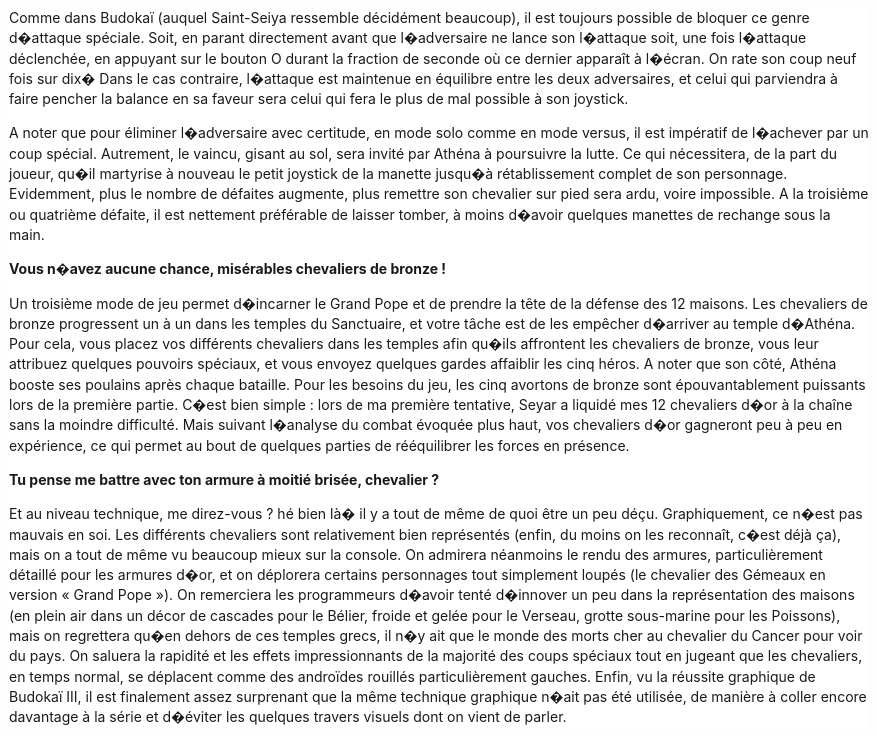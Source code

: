 Comme dans Budokaï (auquel Saint-Seiya ressemble décidément beaucoup), il est toujours possible de bloquer ce genre d�attaque spéciale. Soit, en parant directement avant que l�adversaire ne lance son l�attaque soit, une fois l�attaque déclenchée, en appuyant sur le bouton O durant la fraction de seconde où ce dernier apparaît à l�écran. On rate son coup neuf fois sur dix� Dans le cas contraire, l�attaque est maintenue en équilibre entre les deux adversaires, et celui qui parviendra à faire pencher la balance en sa faveur sera celui qui fera le plus de mal possible à son joystick.   

  

A noter que pour éliminer l�adversaire avec certitude, en mode solo comme en mode versus, il est impératif de l�achever par un coup spécial. Autrement, le vaincu, gisant au sol, sera invité par Athéna à poursuivre la lutte. Ce qui nécessitera, de la part du joueur, qu�il martyrise à nouveau le petit joystick de la manette jusqu�à rétablissement complet de son personnage. Evidemment, plus le nombre de défaites augmente, plus remettre son chevalier sur pied sera ardu, voire impossible. A la troisième ou quatrième défaite, il est nettement préférable de laisser tomber, à moins d�avoir quelques manettes de rechange sous la main.   

  

  

**Vous n�avez aucune chance, misérables chevaliers de bronze !**  

  

  

  

Un troisième mode de jeu permet d�incarner le Grand Pope et de prendre la tête de la défense des 12 maisons. Les chevaliers de bronze progressent un à un dans les temples du Sanctuaire, et votre tâche est de les empêcher d�arriver au temple d�Athéna. Pour cela, vous placez vos différents chevaliers dans les temples afin qu�ils affrontent les chevaliers de bronze, vous leur attribuez quelques pouvoirs spéciaux, et vous envoyez quelques gardes affaiblir les cinq héros. A noter que son côté, Athéna booste ses poulains après chaque bataille. Pour les besoins du jeu, les cinq avortons de bronze sont épouvantablement puissants lors de la première partie. C�est bien simple : lors de ma première tentative, Seyar a liquidé mes 12 chevaliers d�or à la chaîne sans la moindre difficulté. Mais suivant l�analyse du combat évoquée plus haut, vos chevaliers d�or gagneront peu à peu en expérience, ce qui permet au bout de quelques parties de rééquilibrer les forces en présence.   

  

  

**Tu pense me battre avec ton armure à moitié brisée, chevalier ?**  

  

  

Et au niveau technique, me direz-vous ? hé bien là� il y a tout de même de quoi être un peu déçu. Graphiquement, ce n�est pas mauvais en soi. Les différents chevaliers sont relativement bien représentés (enfin, du moins on les reconnaît, c�est déjà ça), mais on a tout de même vu beaucoup mieux sur la console. On admirera néanmoins le rendu des armures, particulièrement détaillé pour les armures d�or, et on déplorera certains personnages tout simplement loupés (le chevalier des Gémeaux en version « Grand Pope »). On remerciera les programmeurs d�avoir tenté d�innover un peu dans la représentation des maisons (en plein air dans un décor de cascades pour le Bélier, froide et gelée pour le Verseau, grotte sous-marine pour les Poissons), mais on regrettera qu�en dehors de ces temples grecs, il n�y ait que le monde des morts cher au chevalier du Cancer pour voir du pays. On saluera la rapidité et les effets impressionnants de la majorité des coups spéciaux tout en jugeant que les chevaliers, en temps normal, se déplacent comme des androïdes rouillés particulièrement gauches. Enfin, vu la réussite graphique de Budokaï III, il est finalement assez surprenant que la même technique graphique n�ait pas été utilisée, de manière à coller encore davantage à la série et d�éviter les quelques travers visuels dont on vient de parler.  
